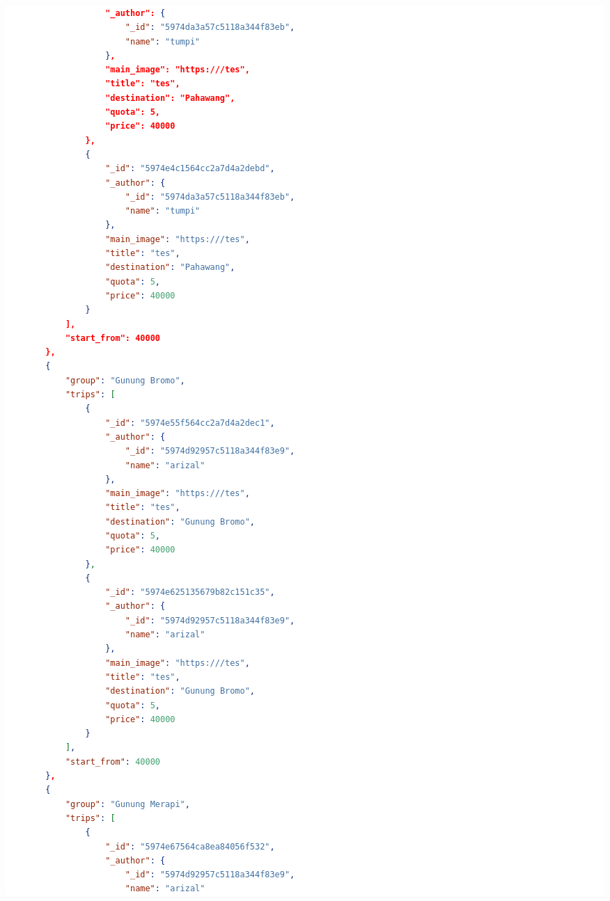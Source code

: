 ```json
                    "_author": {
                        "_id": "5974da3a57c5118a344f83eb",
                        "name": "tumpi"
                    },
                    "main_image": "https:///tes",
                    "title": "tes",
                    "destination": "Pahawang",
                    "quota": 5,
                    "price": 40000
                },
                {
                    "_id": "5974e4c1564cc2a7d4a2debd",
                    "_author": {
                        "_id": "5974da3a57c5118a344f83eb",
                        "name": "tumpi"
                    },
                    "main_image": "https:///tes",
                    "title": "tes",
                    "destination": "Pahawang",
                    "quota": 5,
                    "price": 40000
                }
            ],
            "start_from": 40000
        },
        {
            "group": "Gunung Bromo",
            "trips": [
                {
                    "_id": "5974e55f564cc2a7d4a2dec1",
                    "_author": {
                        "_id": "5974d92957c5118a344f83e9",
                        "name": "arizal"
                    },
                    "main_image": "https:///tes",
                    "title": "tes",
                    "destination": "Gunung Bromo",
                    "quota": 5,
                    "price": 40000
                },
                {
                    "_id": "5974e625135679b82c151c35",
                    "_author": {
                        "_id": "5974d92957c5118a344f83e9",
                        "name": "arizal"
                    },
                    "main_image": "https:///tes",
                    "title": "tes",
                    "destination": "Gunung Bromo",
                    "quota": 5,
                    "price": 40000
                }
            ],
            "start_from": 40000
        },
        {
            "group": "Gunung Merapi",
            "trips": [
                {
                    "_id": "5974e67564ca8ea84056f532",
                    "_author": {
                        "_id": "5974d92957c5118a344f83e9",
                        "name": "arizal"
```